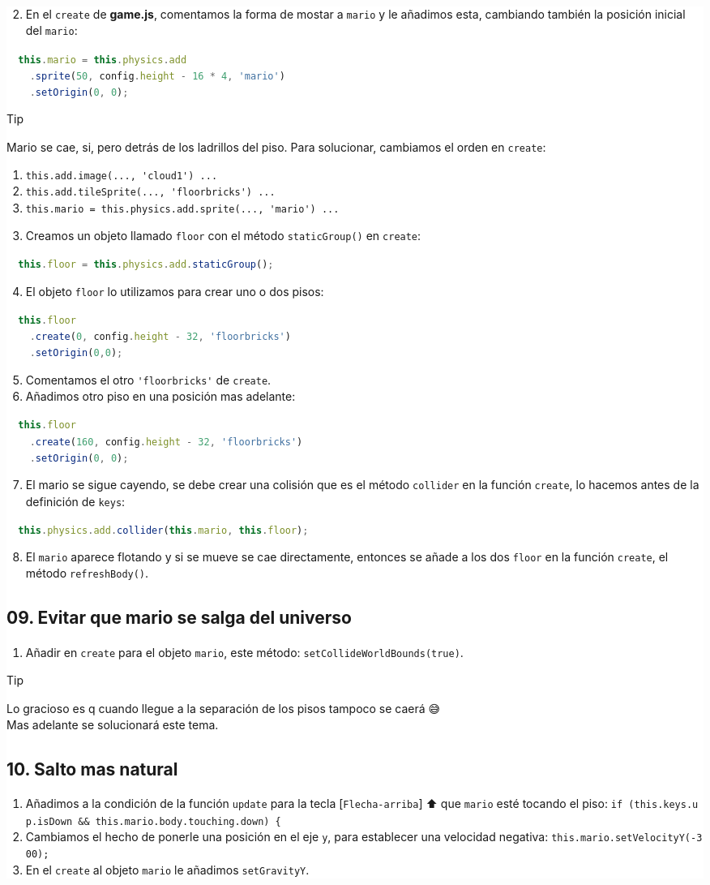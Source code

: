 ```js
```
2. En el `create` de **game.js**, comentamos la forma de
mostar a `mario` y le añadimos esta, cambiando también
la posición inicial del `mario`:
```js
  this.mario = this.physics.add
    .sprite(50, config.height - 16 * 4, 'mario')
    .setOrigin(0, 0);
```
>[!TIP]  
> Mario se cae, si, pero detrás de los ladrillos del piso.
> Para solucionar, cambiamos el orden en `create`:
> 1. `this.add.image(..., 'cloud1') ...`
> 2. `this.add.tileSprite(..., 'floorbricks') ...`
> 3. `this.mario = this.physics.add.sprite(..., 'mario') ...`

3. Creamos un objeto llamado `floor` con el método 
`staticGroup()` en `create`:
```js
  this.floor = this.physics.add.staticGroup();
```
4. El objeto `floor` lo utilizamos para crear uno o dos pisos:
```js
  this.floor
    .create(0, config.height - 32, 'floorbricks')
    .setOrigin(0,0);
```
5. Comentamos el otro `'floorbricks'` de `create`.
6. Añadimos otro piso en una posición mas adelante:
```js
  this.floor
    .create(160, config.height - 32, 'floorbricks')
    .setOrigin(0, 0);
```
7. El mario se sigue cayendo, se debe crear una colisión
que es el método `collider` en la función `create`, lo
hacemos antes de la definición de `keys`:
```js
  this.physics.add.collider(this.mario, this.floor);
```
8. El `mario` aparece flotando y si se mueve se cae
directamente, entonces se añade a los dos `floor` en
la función `create`, el método `refreshBody()`.

## 09. Evitar que mario se salga del universo
1. Añadir en `create` para el objeto `mario`, este método:
`setCollideWorldBounds(true)`.
>[!TIP]  
>Lo gracioso es q cuando llegue a la separación de los pisos
>tampoco se caerá 😅  
>Mas adelante se solucionará este tema.

## 10. Salto mas natural
1. Añadimos a la condición de la función `update` para la tecla
 [`Flecha-arriba`] ⬆️ que `mario` esté tocando el piso:
`if (this.keys.up.isDown && this.mario.body.touching.down) {`
2. Cambiamos el hecho de ponerle una posición en el eje `y`, 
para establecer una velocidad negativa:
`this.mario.setVelocityY(-300);`
3. En el `create` al objeto `mario` le añadimos `setGravityY`.
